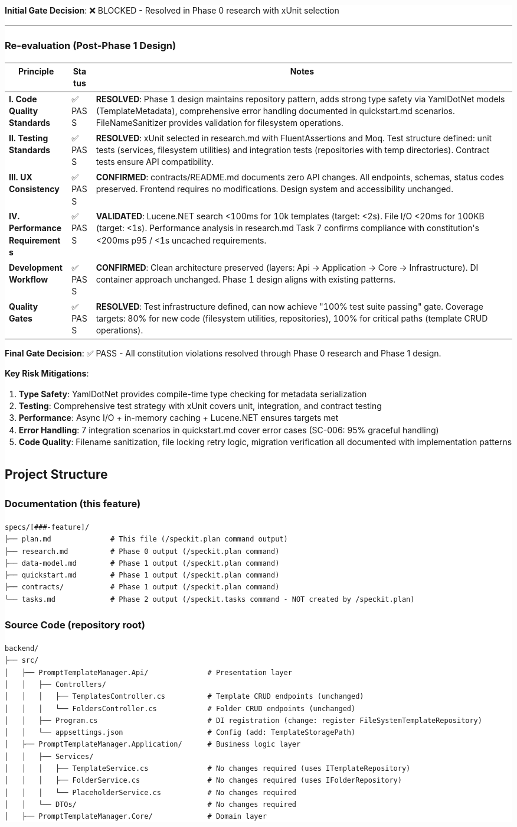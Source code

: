**Initial Gate Decision**: ❌ BLOCKED - Resolved in Phase 0 research with xUnit selection

---

### Re-evaluation (Post-Phase 1 Design)

| Principle | Status | Notes |
|-----------|--------|-------|
| **I. Code Quality Standards** | ✅ PASS | **RESOLVED**: Phase 1 design maintains repository pattern, adds strong type safety via YamlDotNet models (TemplateMetadata), comprehensive error handling documented in quickstart.md scenarios. FileNameSanitizer provides validation for filesystem operations. |
| **II. Testing Standards** | ✅ PASS | **RESOLVED**: xUnit selected in research.md with FluentAssertions and Moq. Test structure defined: unit tests (services, filesystem utilities) and integration tests (repositories with temp directories). Contract tests ensure API compatibility. |
| **III. UX Consistency** | ✅ PASS | **CONFIRMED**: contracts/README.md documents zero API changes. All endpoints, schemas, status codes preserved. Frontend requires no modifications. Design system and accessibility unchanged. |
| **IV. Performance Requirements** | ✅ PASS | **VALIDATED**: Lucene.NET search <100ms for 10k templates (target: <2s). File I/O <20ms for 100KB (target: <1s). Performance analysis in research.md Task 7 confirms compliance with constitution's <200ms p95 / <1s uncached requirements. |
| **Development Workflow** | ✅ PASS | **CONFIRMED**: Clean architecture preserved (layers: Api → Application → Core → Infrastructure). DI container approach unchanged. Phase 1 design aligns with existing patterns. |
| **Quality Gates** | ✅ PASS | **RESOLVED**: Test infrastructure defined, can now achieve "100% test suite passing" gate. Coverage targets: 80% for new code (filesystem utilities, repositories), 100% for critical paths (template CRUD operations). |

**Final Gate Decision**: ✅ PASS - All constitution violations resolved through Phase 0 research and Phase 1 design.

**Key Risk Mitigations**:
1. **Type Safety**: YamlDotNet provides compile-time type checking for metadata serialization
2. **Testing**: Comprehensive test strategy with xUnit covers unit, integration, and contract testing
3. **Performance**: Async I/O + in-memory caching + Lucene.NET ensures targets met
4. **Error Handling**: 7 integration scenarios in quickstart.md cover error cases (SC-006: 95% graceful handling)
5. **Code Quality**: Filename sanitization, file locking retry logic, migration verification all documented with implementation patterns

## Project Structure

### Documentation (this feature)

```
specs/[###-feature]/
├── plan.md              # This file (/speckit.plan command output)
├── research.md          # Phase 0 output (/speckit.plan command)
├── data-model.md        # Phase 1 output (/speckit.plan command)
├── quickstart.md        # Phase 1 output (/speckit.plan command)
├── contracts/           # Phase 1 output (/speckit.plan command)
└── tasks.md             # Phase 2 output (/speckit.tasks command - NOT created by /speckit.plan)
```

### Source Code (repository root)

```
backend/
├── src/
│   ├── PromptTemplateManager.Api/              # Presentation layer
│   │   ├── Controllers/
│   │   │   ├── TemplatesController.cs          # Template CRUD endpoints (unchanged)
│   │   │   └── FoldersController.cs            # Folder CRUD endpoints (unchanged)
│   │   ├── Program.cs                          # DI registration (change: register FileSystemTemplateRepository)
│   │   └── appsettings.json                    # Config (add: TemplateStoragePath)
│   ├── PromptTemplateManager.Application/      # Business logic layer
│   │   ├── Services/
│   │   │   ├── TemplateService.cs              # No changes required (uses ITemplateRepository)
│   │   │   ├── FolderService.cs                # No changes required (uses IFolderRepository)
│   │   │   └── PlaceholderService.cs           # No changes required
│   │   └── DTOs/                               # No changes required
│   ├── PromptTemplateManager.Core/             # Domain layer
```